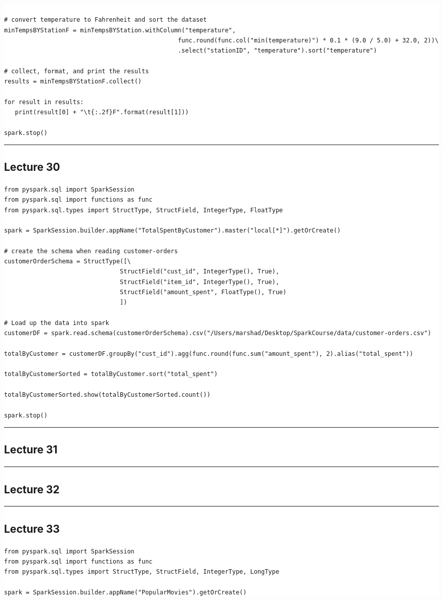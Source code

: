 ```

# convert temperature to Fahrenheit and sort the dataset
minTempsBYStationF = minTempsBYStation.withColumn("temperature",
                                                func.round(func.col("min(temperature)") * 0.1 * (9.0 / 5.0) + 32.0, 2))\
                                                .select("stationID", "temperature").sort("temperature")

# collect, format, and print the results
results = minTempsBYStationF.collect()

for result in results:
   print(result[0] + "\t{:.2f}F".format(result[1]))

spark.stop()
```

***

## Lecture 30

```
from pyspark.sql import SparkSession
from pyspark.sql import functions as func
from pyspark.sql.types import StructType, StructField, IntegerType, FloatType 

spark = SparkSession.builder.appName("TotalSpentByCustomer").master("local[*]").getOrCreate()

# create the schema when reading customer-orders
customerOrderSchema = StructType([\
                                StructField("cust_id", IntegerType(), True),
                                StructField("item_id", IntegerType(), True),
                                StructField("amount_spent", FloatType(), True)
                                ])

# Load up the data into spark
customerDF = spark.read.schema(customerOrderSchema).csv("/Users/marshad/Desktop/SparkCourse/data/customer-orders.csv")

totalByCustomer = customerDF.groupBy("cust_id").agg(func.round(func.sum("amount_spent"), 2).alias("total_spent"))

totalByCustomerSorted = totalByCustomer.sort("total_spent")

totalByCustomerSorted.show(totalByCustomerSorted.count())

spark.stop()
```
***
## Lecture 31
***
## Lecture 32
***
## Lecture 33
```
from pyspark.sql import SparkSession
from pyspark.sql import functions as func
from pyspark.sql.types import StructType, StructField, IntegerType, LongType

spark = SparkSession.builder.appName("PopularMovies").getOrCreate()
```